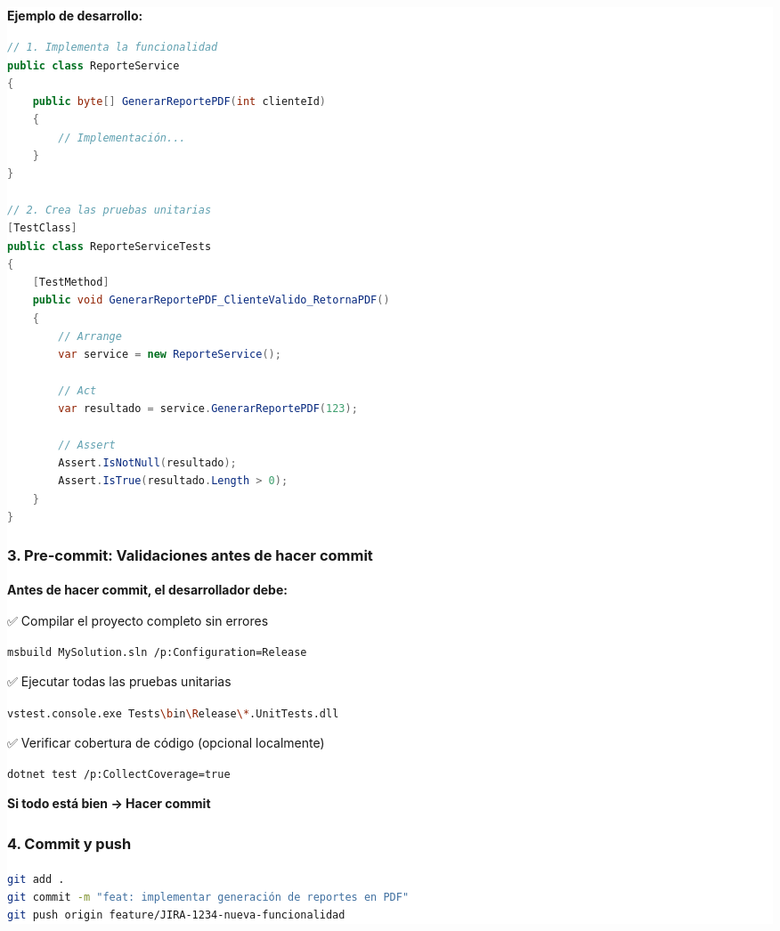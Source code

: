 **Ejemplo de desarrollo:**
```csharp
// 1. Implementa la funcionalidad
public class ReporteService
{
    public byte[] GenerarReportePDF(int clienteId)
    {
        // Implementación...
    }
}

// 2. Crea las pruebas unitarias
[TestClass]
public class ReporteServiceTests
{
    [TestMethod]
    public void GenerarReportePDF_ClienteValido_RetornaPDF()
    {
        // Arrange
        var service = new ReporteService();
        
        // Act
        var resultado = service.GenerarReportePDF(123);
        
        // Assert
        Assert.IsNotNull(resultado);
        Assert.IsTrue(resultado.Length > 0);
    }
}
```

### 3. Pre-commit: Validaciones antes de hacer commit

**Antes de hacer commit, el desarrollador debe:**

✅ Compilar el proyecto completo sin errores
```bash
msbuild MySolution.sln /p:Configuration=Release
```

✅ Ejecutar todas las pruebas unitarias
```bash
vstest.console.exe Tests\bin\Release\*.UnitTests.dll
```

✅ Verificar cobertura de código (opcional localmente)
```bash
dotnet test /p:CollectCoverage=true
```

**Si todo está bien → Hacer commit**

### 4. Commit y push

```bash
git add .
git commit -m "feat: implementar generación de reportes en PDF"
git push origin feature/JIRA-1234-nueva-funcionalidad
```
